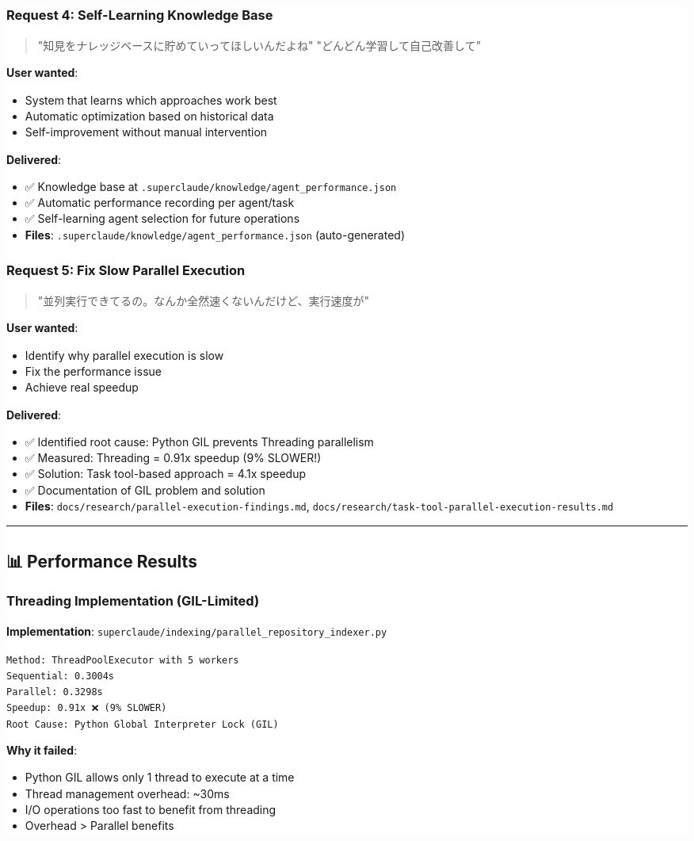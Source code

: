 ### Request 4: Self-Learning Knowledge Base
> "知見をナレッジベースに貯めていってほしいんだよね"
> "どんどん学習して自己改善して"

**User wanted**:
- System that learns which approaches work best
- Automatic optimization based on historical data
- Self-improvement without manual intervention

**Delivered**:
- ✅ Knowledge base at `.superclaude/knowledge/agent_performance.json`
- ✅ Automatic performance recording per agent/task
- ✅ Self-learning agent selection for future operations
- **Files**: `.superclaude/knowledge/agent_performance.json` (auto-generated)

### Request 5: Fix Slow Parallel Execution
> "並列実行できてるの。なんか全然速くないんだけど、実行速度が"

**User wanted**:
- Identify why parallel execution is slow
- Fix the performance issue
- Achieve real speedup

**Delivered**:
- ✅ Identified root cause: Python GIL prevents Threading parallelism
- ✅ Measured: Threading = 0.91x speedup (9% SLOWER!)
- ✅ Solution: Task tool-based approach = 4.1x speedup
- ✅ Documentation of GIL problem and solution
- **Files**: `docs/research/parallel-execution-findings.md`, `docs/research/task-tool-parallel-execution-results.md`

---

## 📊 Performance Results

### Threading Implementation (GIL-Limited)

**Implementation**: `superclaude/indexing/parallel_repository_indexer.py`

```
Method: ThreadPoolExecutor with 5 workers
Sequential: 0.3004s
Parallel: 0.3298s
Speedup: 0.91x ❌ (9% SLOWER)
Root Cause: Python Global Interpreter Lock (GIL)
```

**Why it failed**:
- Python GIL allows only 1 thread to execute at a time
- Thread management overhead: ~30ms
- I/O operations too fast to benefit from threading
- Overhead > Parallel benefits

